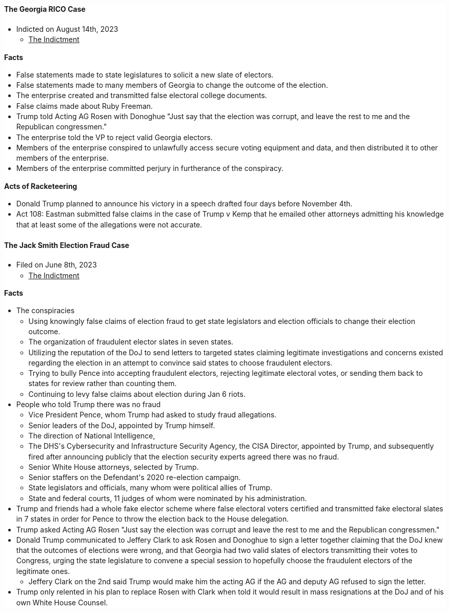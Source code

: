 #### The Georgia RICO Case

- Indicted on August 14th, 2023
    - [The Indictment](https://d3i6fh83elv35t.cloudfront.net/static/2023/08/CRIMINAL-INDICTMENT-Trump-Fulton-County-GA.pdf%7C)

**Facts**

- False statements made to state legislatures to solicit a new slate of electors.
- False statements made to many members of Georgia to change the outcome of the election.
- The enterprise created and transmitted false electoral college documents.
- False claims made about Ruby Freeman.
- Trump told Acting AG Rosen with Donoghue "Just say that the election was corrupt, and leave the rest to me and the Republican congressmen."
- The enterprise told the VP to reject valid Georgia electors.
- Members of the enterprise conspired to unlawfully access secure voting equipment and data, and then distributed it to other members of the enterprise.
- Members of the enterprise committed perjury in furtherance of the conspiracy.

**Acts of Racketeering**

- Donald Trump planned to announce his victory in a speech drafted four days before November 4th.
- Act 108: Eastman submitted false claims in the case of Trump v Kemp that he emailed other attorneys admitting his knowledge that at least some of the allegations were not accurate.

#### The Jack Smith Election Fraud Case

- Filed on June 8th, 2023
    - [The Indictment](https://d3i6fh83elv35t.cloudfront.net/static/2023/08/CRIMINAL-INDICTMENT-Trump-Fulton-County-GA.pdf%7C)

**Facts**

- The conspiracies
    - Using knowingly false claims of election fraud to get state legislators and election officials to change their election outcome.
    - The organization of fraudulent elector slates in seven states.
    - Utilizing the reputation of the DoJ to send letters to targeted states claiming legitimate investigations and concerns existed regarding the election in an attempt to convince said states to choose fraudulent electors.
    - Trying to bully Pence into accepting fraudulent electors, rejecting legitimate electoral votes, or sending them back to states for review rather than counting them.
    - Continuing to levy false claims about election during Jan 6 riots.
- People who told Trump there was no fraud
    - Vice President Pence, whom Trump had asked to study fraud allegations.
    - Senior leaders of the DoJ, appointed by Trump himself.
    - The direction of National Intelligence,
    - The DHS's Cybersecurity and Infrastructure Security Agency, the CISA Director, appointed by Trump, and subsequently fired after announcing publicly that the election security experts agreed there was no fraud.
    - Senior White House attorneys, selected by Trump.
    - Senior staffers on the Defendant's 2020 re-election campaign.
    - State legislators and officials, many whom were political allies of Trump.
    - State and federal courts, 11 judges of whom were nominated by his administration.
- Trump and friends had a whole fake elector scheme where false electoral voters certified and transmitted fake electoral slates in 7 states in order for Pence to throw the election back to the House delegation.
- Trump asked Acting AG Rosen "Just say the election was corrupt and leave the rest to me and the Republican congressmen."
- Donald Trump communicated to Jeffery Clark to ask Rosen and Donoghue to sign a letter together claiming that the DoJ knew that the outcomes of elections were wrong, and that Georgia had two valid slates of electors transmitting their votes to Congress, urging the state legislature to convene a special session to hopefully choose the fraudulent electors of the legitimate ones.
    - Jeffery Clark on the 2nd said Trump would make him the acting AG if the AG and deputy AG refused to sign the letter.
- Trump only relented in his plan to replace Rosen with Clark when told it would result in mass resignations at the DoJ and of his own White House Counsel.